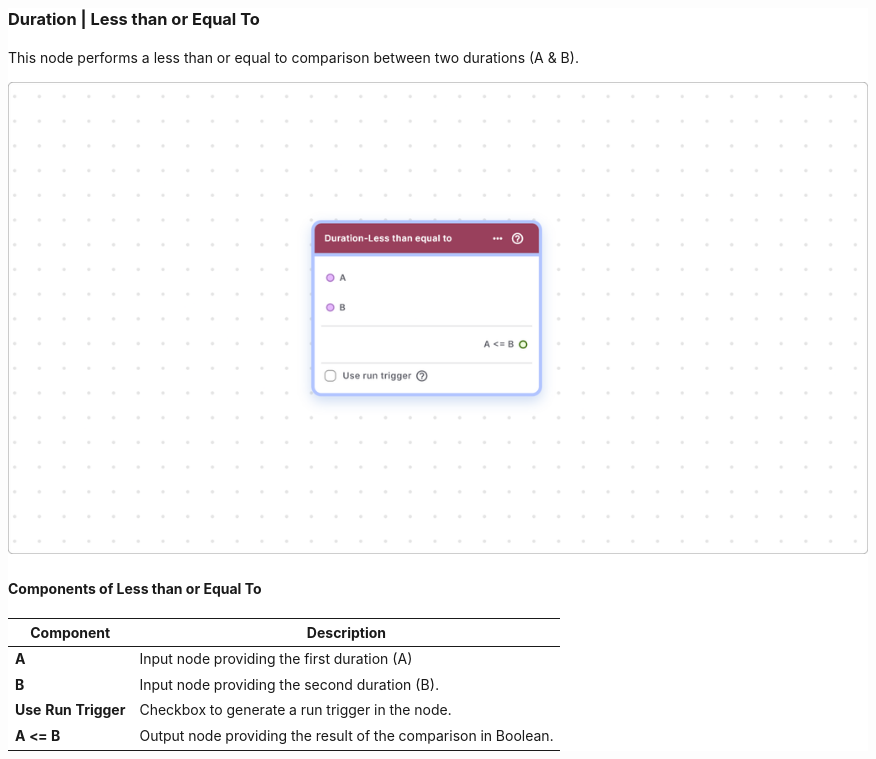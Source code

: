 

### Duration | Less than or Equal To

This node performs a less than or equal to comparison between two durations (A & B).

![](../../.gitbook/assets/duration-lessthan-equalto.png)

#### Components of Less than or Equal To

<table>
  <thead>
    <tr>
      <th>Component</th>
      <th>Description</th>
    </tr>
  </thead>
  <tbody>
    <tr>
      <td><strong>A</strong></td>
      <td>Input node providing the first duration (A)</td>
    </tr>
    <tr>
      <td><strong>B</strong></td>
      <td>Input node providing the second duration (B).</td>
    </tr>
    <tr>
      <td><strong>Use Run Trigger</strong></td>
      <td>Checkbox to generate a run trigger in the node.</td>
    </tr>
    <tr>
      <td><strong>A <= B </strong></td>
      <td>Output node providing the result of the comparison in Boolean.</td>
    </tr>
  </tbody>
</table>
